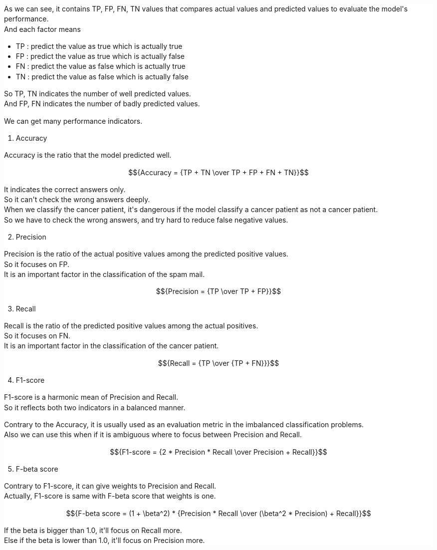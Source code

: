 As we can see, it contains TP, FP, FN, TN values that compares actual values and predicted values to evaluate the model's performance.<br/>
And each factor means
- TP : predict the value as true which is actually true
- FP : predict the value as true which is actually false
- FN : predict the value as false which is actually true
- TN : predict the value as false which is actually false

So TP, TN indicates the number of well predicted values.<br/>
And FP, FN indicates the number of badly predicted values.<br/>

We can get many performance indicators.

1. Accuracy

Accuracy is the ratio that the model predicted well.<br/>

$${Accuracy = {TP + TN \over TP + FP + FN + TN}}$$

It indicates the correct answers only.<br/>
So it can't check the wrong answers deeply.<br/>
When we classify the cancer patient, it's dangerous if the model classify a cancer patient as not a cancer patient.<br/>
So we have to check the wrong answers, and try hard to reduce false negative values.<br/>

2. Precision

Precision is the ratio of the actual positive values among the predicted positive values.<br/>
So it focuses on FP.<br/>
It is an important factor in the classification of the spam mail.<br/>

$${Precision = {TP \over TP + FP}}$$

3. Recall

Recall is the ratio of the predicted positive values among the actual positives.<br/>
So it focuses on FN.<br/>
It is an important factor in the classification of the cancer patient.<br/>

$${Recall = {TP \over {TP + FN}}}$$

4. F1-score

F1-score is a harmonic mean of Precision and Recall.<br/>
So it reflects both two indicators in a balanced manner.<br/>

Contrary to the Accuracy, it is usually used as an evaluation metric in the imbalanced classification problems.<br/>
Also we can use this when if it is ambiguous where to focus between Precision and Recall.<br/>

$${F1-score = {2 * Precision * Recall \over Precision + Recall}}$$

5. F-beta score

Contrary to F1-score, it can give weights to Precision and Recall.<br/>
Actually, F1-score is same with F-beta score that weights is one.<br/>

$${F-beta score = (1 + \beta^2) * {Precision * Recall \over (\beta^2 * Precision) + Recall}}$$

If the beta is bigger than 1.0, it'll focus on Recall more.<br/>
Else if the beta is lower than 1.0, it'll focus on Precision more.<br/>
